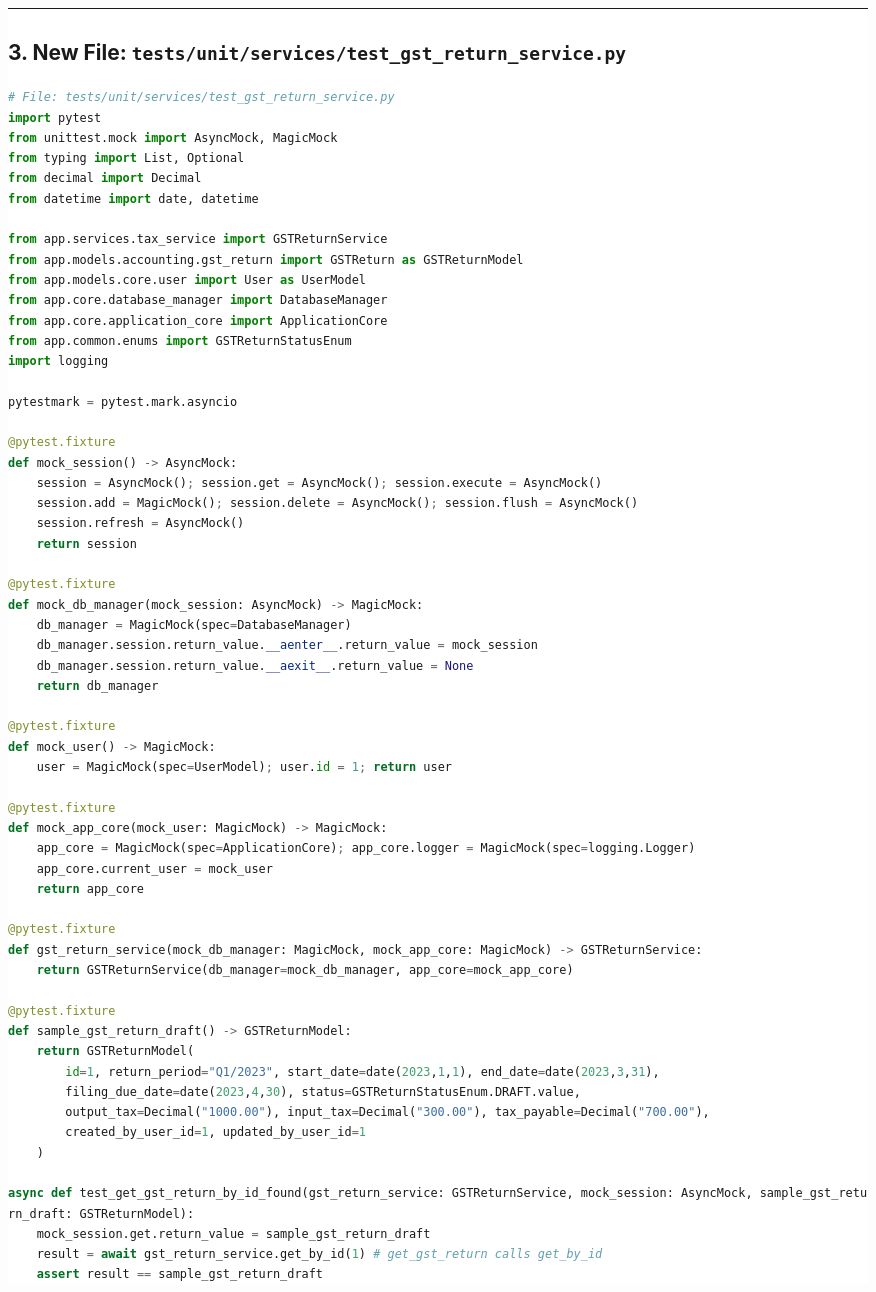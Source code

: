
---
**3. New File: `tests/unit/services/test_gst_return_service.py`**
---
```python
# File: tests/unit/services/test_gst_return_service.py
import pytest
from unittest.mock import AsyncMock, MagicMock
from typing import List, Optional
from decimal import Decimal
from datetime import date, datetime

from app.services.tax_service import GSTReturnService
from app.models.accounting.gst_return import GSTReturn as GSTReturnModel
from app.models.core.user import User as UserModel
from app.core.database_manager import DatabaseManager
from app.core.application_core import ApplicationCore
from app.common.enums import GSTReturnStatusEnum
import logging

pytestmark = pytest.mark.asyncio

@pytest.fixture
def mock_session() -> AsyncMock:
    session = AsyncMock(); session.get = AsyncMock(); session.execute = AsyncMock()
    session.add = MagicMock(); session.delete = AsyncMock(); session.flush = AsyncMock()
    session.refresh = AsyncMock()
    return session

@pytest.fixture
def mock_db_manager(mock_session: AsyncMock) -> MagicMock:
    db_manager = MagicMock(spec=DatabaseManager)
    db_manager.session.return_value.__aenter__.return_value = mock_session
    db_manager.session.return_value.__aexit__.return_value = None
    return db_manager

@pytest.fixture
def mock_user() -> MagicMock:
    user = MagicMock(spec=UserModel); user.id = 1; return user

@pytest.fixture
def mock_app_core(mock_user: MagicMock) -> MagicMock:
    app_core = MagicMock(spec=ApplicationCore); app_core.logger = MagicMock(spec=logging.Logger)
    app_core.current_user = mock_user
    return app_core

@pytest.fixture
def gst_return_service(mock_db_manager: MagicMock, mock_app_core: MagicMock) -> GSTReturnService:
    return GSTReturnService(db_manager=mock_db_manager, app_core=mock_app_core)

@pytest.fixture
def sample_gst_return_draft() -> GSTReturnModel:
    return GSTReturnModel(
        id=1, return_period="Q1/2023", start_date=date(2023,1,1), end_date=date(2023,3,31),
        filing_due_date=date(2023,4,30), status=GSTReturnStatusEnum.DRAFT.value,
        output_tax=Decimal("1000.00"), input_tax=Decimal("300.00"), tax_payable=Decimal("700.00"),
        created_by_user_id=1, updated_by_user_id=1
    )

async def test_get_gst_return_by_id_found(gst_return_service: GSTReturnService, mock_session: AsyncMock, sample_gst_return_draft: GSTReturnModel):
    mock_session.get.return_value = sample_gst_return_draft
    result = await gst_return_service.get_by_id(1) # get_gst_return calls get_by_id
    assert result == sample_gst_return_draft
```